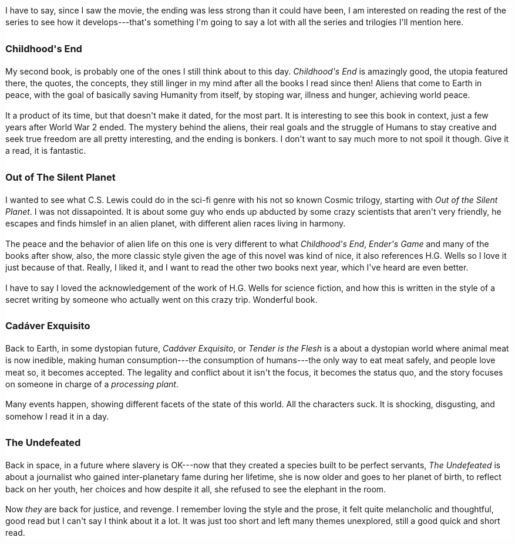 I have to say, since I saw the movie, the ending was less strong than it could have been, I am interested on reading the rest of the series to see how it develops---that's something I'm going to say a lot with all the series and trilogies I'll mention here.

### Childhood's End

My second book, is probably one of the ones I still think about to this day. *Childhood's End* is amazingly good, the utopia featured there, the quotes, the concepts, they still linger in my mind after all the books I read since then! Aliens that come to Earth in peace, with the goal of basically saving Humanity from itself, by stoping war, illness and hunger, achieving world peace.

It a product of its time, but that doesn't make it dated, for the most part. It is interesting to see this book in context, just a few years after World War 2 ended. The mystery behind the aliens, their real goals and the struggle of Humans to stay creative and seek true freedom are all pretty interesting, and the ending is bonkers. I don't want to say much more to not spoil it though. Give it a read, it is fantastic.

### Out of The Silent Planet

I wanted to see what C.S. Lewis could do in the sci-fi genre with his not so known Cosmic trilogy, starting with *Out of the Silent Planet*. I was not dissapointed. It is about some guy who ends up abducted by some crazy scientists that aren't very friendly, he escapes and finds himslef in an alien planet, with different alien races living in harmony. 

The peace and the behavior of alien life on this one is very different to what *Childhood's End*, *Ender's Game* and many of the books after show, also, the more classic style given the age of this novel was kind of nice, it also references H.G. Wells so I love it just because of that. Really, I liked it, and I want to read the other two books next year, which I've heard are even better.

I have to say I loved the acknowledgement of the work of H.G. Wells for science fiction, and how this is written in the style of a secret writing by someone who actually went on this crazy trip. Wonderful book.


### Cadáver Exquisito

Back to Earth, in some dystopian future, *Cadáver Exquisito*, or *Tender is the Flesh* is a about a dystopian world where animal meat is now inedible, making human consumption---the consumption of humans---the only way to eat meat safely, and people love meat so, it becomes accepted. The legality and conflict about it isn't the focus, it becomes the status quo, and the story focuses on someone in charge of a *processing plant*. 

Many events happen, showing different facets of the state of this world. All the characters suck. It is shocking, disgusting, and somehow I read it in a day.

### The Undefeated

Back in space, in a future where slavery is OK---now that they created a species built to be perfect servants, *The Undefeated* is about a journalist who gained inter-planetary fame during her lifetime, she is now older and goes to her planet of birth, to reflect back on her youth, her choices and how despite it all, she refused to see the elephant in the room.

Now *they* are back for justice, and revenge. I remember loving the style and the prose, it felt quite melancholic and thoughtful, good read but I can't say I think about it a lot. It was just too short and left many themes unexplored, still a good quick and short read.
